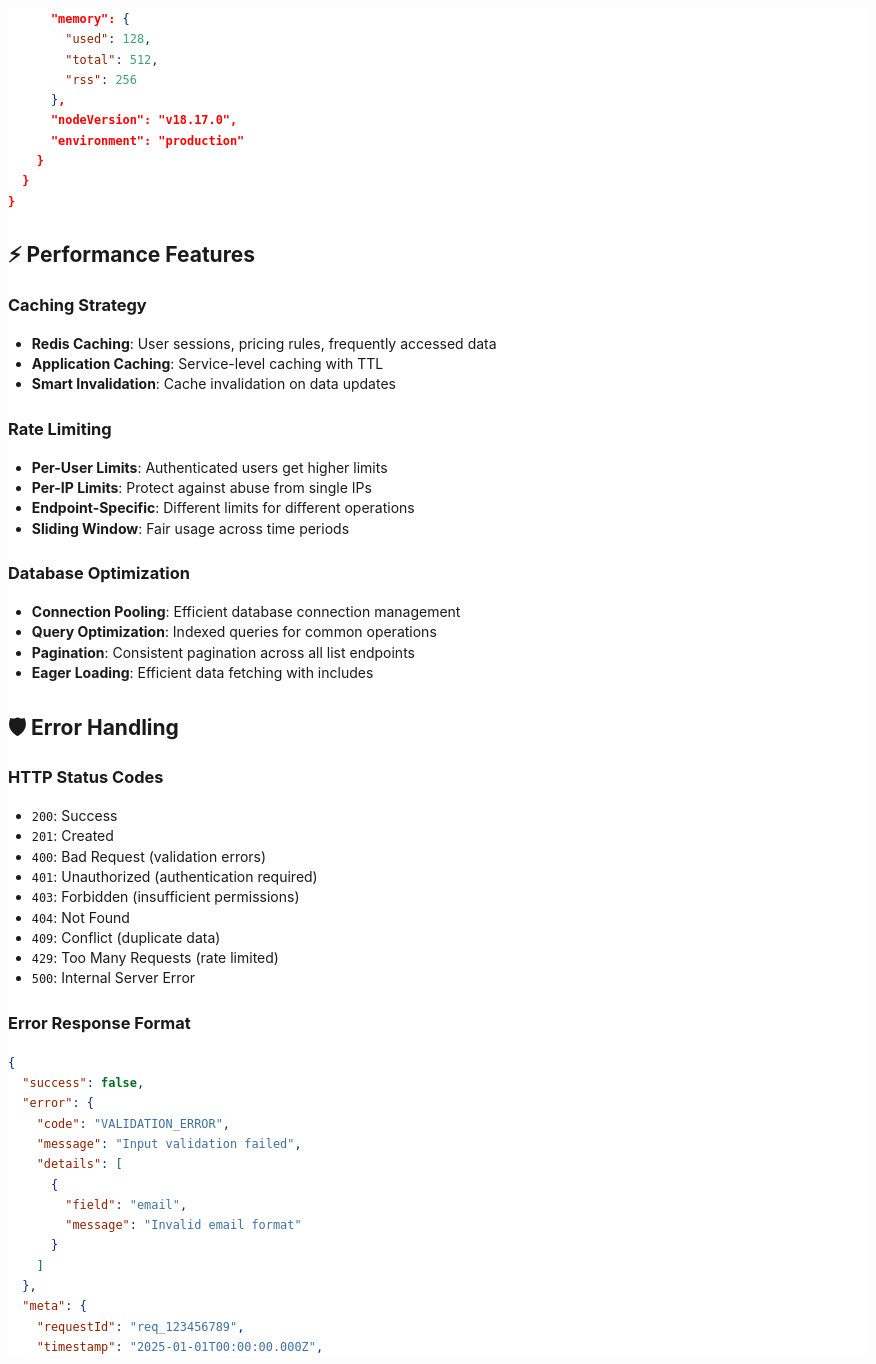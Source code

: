 ```json
      "memory": {
        "used": 128,
        "total": 512,
        "rss": 256
      },
      "nodeVersion": "v18.17.0",
      "environment": "production"
    }
  }
}
```

## ⚡ Performance Features

### Caching Strategy
- **Redis Caching**: User sessions, pricing rules, frequently accessed data
- **Application Caching**: Service-level caching with TTL
- **Smart Invalidation**: Cache invalidation on data updates

### Rate Limiting
- **Per-User Limits**: Authenticated users get higher limits
- **Per-IP Limits**: Protect against abuse from single IPs
- **Endpoint-Specific**: Different limits for different operations
- **Sliding Window**: Fair usage across time periods

### Database Optimization
- **Connection Pooling**: Efficient database connection management
- **Query Optimization**: Indexed queries for common operations
- **Pagination**: Consistent pagination across all list endpoints
- **Eager Loading**: Efficient data fetching with includes

## 🛡️ Error Handling

### HTTP Status Codes
- `200`: Success
- `201`: Created
- `400`: Bad Request (validation errors)
- `401`: Unauthorized (authentication required)
- `403`: Forbidden (insufficient permissions)
- `404`: Not Found
- `409`: Conflict (duplicate data)
- `429`: Too Many Requests (rate limited)
- `500`: Internal Server Error

### Error Response Format
```json
{
  "success": false,
  "error": {
    "code": "VALIDATION_ERROR",
    "message": "Input validation failed",
    "details": [
      {
        "field": "email",
        "message": "Invalid email format"
      }
    ]
  },
  "meta": {
    "requestId": "req_123456789",
    "timestamp": "2025-01-01T00:00:00.000Z",
```